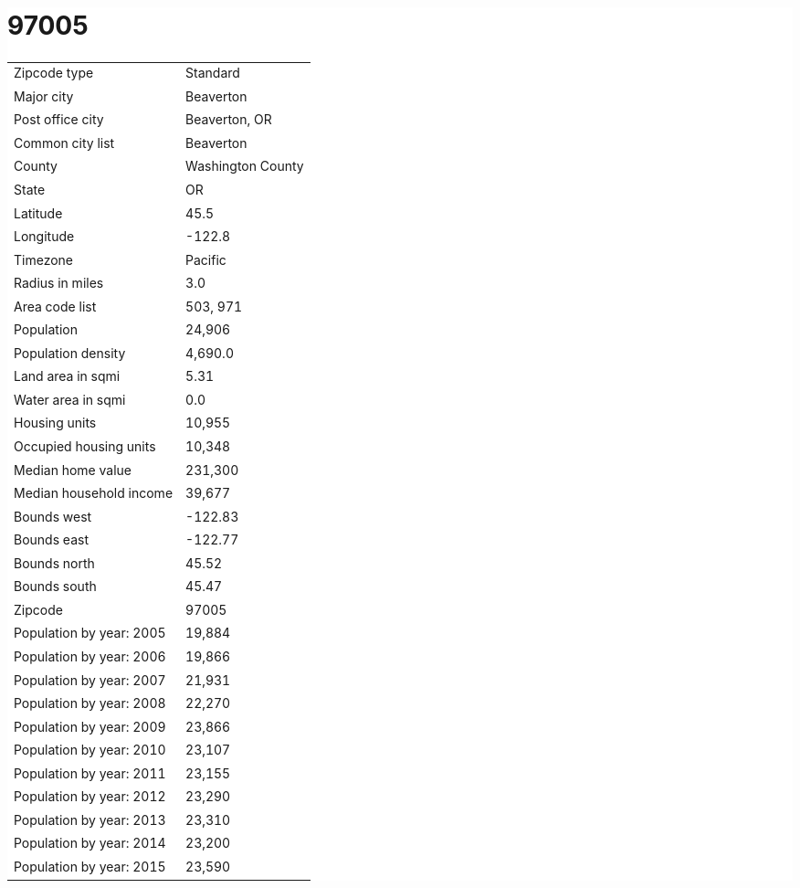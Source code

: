 97005
=====
|||
|--|--|
|Zipcode type|Standard|
|Major city|Beaverton|
|Post office city|Beaverton, OR|
|Common city list|Beaverton|
|County|Washington County|
|State|OR|
|Latitude|45.5|
|Longitude|-122.8|
|Timezone|Pacific|
|Radius in miles|3.0|
|Area code list|503, 971|
|Population|24,906|
|Population density|4,690.0|
|Land area in sqmi|5.31|
|Water area in sqmi|0.0|
|Housing units|10,955|
|Occupied housing units|10,348|
|Median home value|231,300|
|Median household income|39,677|
|Bounds west|-122.83|
|Bounds east|-122.77|
|Bounds north|45.52|
|Bounds south|45.47|
|Zipcode|97005|
|Population by year: 2005|19,884|
|Population by year: 2006|19,866|
|Population by year: 2007|21,931|
|Population by year: 2008|22,270|
|Population by year: 2009|23,866|
|Population by year: 2010|23,107|
|Population by year: 2011|23,155|
|Population by year: 2012|23,290|
|Population by year: 2013|23,310|
|Population by year: 2014|23,200|
|Population by year: 2015|23,590|